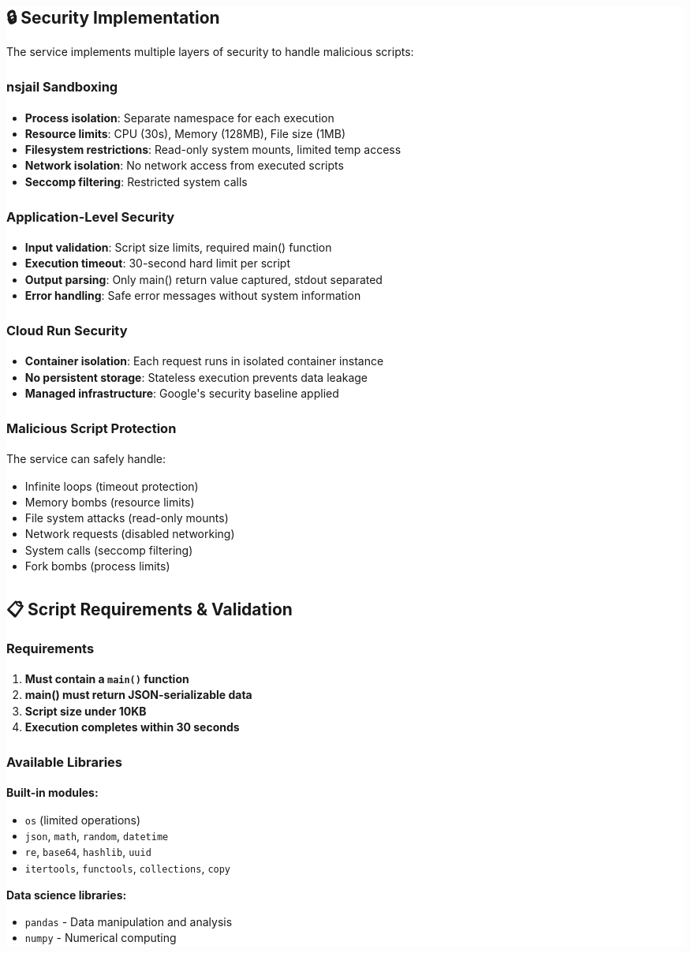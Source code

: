 ## 🔒 Security Implementation

The service implements multiple layers of security to handle malicious scripts:

### nsjail Sandboxing
- **Process isolation**: Separate namespace for each execution
- **Resource limits**: CPU (30s), Memory (128MB), File size (1MB)
- **Filesystem restrictions**: Read-only system mounts, limited temp access
- **Network isolation**: No network access from executed scripts
- **Seccomp filtering**: Restricted system calls

### Application-Level Security
- **Input validation**: Script size limits, required main() function
- **Execution timeout**: 30-second hard limit per script
- **Output parsing**: Only main() return value captured, stdout separated
- **Error handling**: Safe error messages without system information

### Cloud Run Security
- **Container isolation**: Each request runs in isolated container instance
- **No persistent storage**: Stateless execution prevents data leakage
- **Managed infrastructure**: Google's security baseline applied

### Malicious Script Protection
The service can safely handle:
- Infinite loops (timeout protection)
- Memory bombs (resource limits)
- File system attacks (read-only mounts)
- Network requests (disabled networking)
- System calls (seccomp filtering)
- Fork bombs (process limits)

## 📋 Script Requirements & Validation

### Requirements
1. **Must contain a `main()` function**
2. **main() must return JSON-serializable data**
3. **Script size under 10KB**
4. **Execution completes within 30 seconds**

### Available Libraries
**Built-in modules:**
- `os` (limited operations)
- `json`, `math`, `random`, `datetime`
- `re`, `base64`, `hashlib`, `uuid`
- `itertools`, `functools`, `collections`, `copy`

**Data science libraries:**
- `pandas` - Data manipulation and analysis
- `numpy` - Numerical computing
